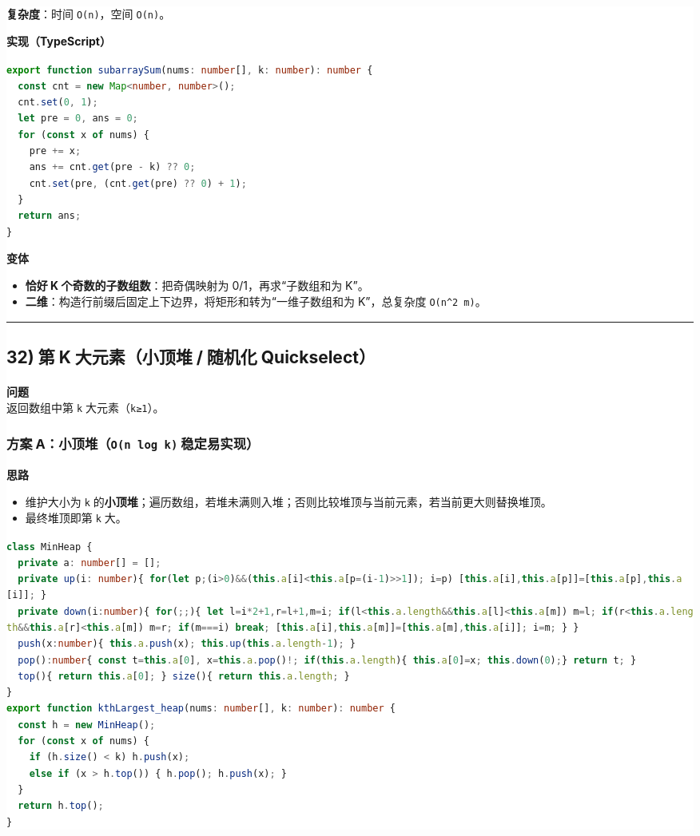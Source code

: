 **复杂度**：时间 `O(n)`，空间 `O(n)`。

**实现（TypeScript）**
```ts
export function subarraySum(nums: number[], k: number): number {
  const cnt = new Map<number, number>();
  cnt.set(0, 1);
  let pre = 0, ans = 0;
  for (const x of nums) {
    pre += x;
    ans += cnt.get(pre - k) ?? 0;
    cnt.set(pre, (cnt.get(pre) ?? 0) + 1);
  }
  return ans;
}
```

**变体**  
- **恰好 K 个奇数的子数组数**：把奇偶映射为 0/1，再求“子数组和为 K”。  
- **二维**：构造行前缀后固定上下边界，将矩形和转为“一维子数组和为 K”，总复杂度 `O(n^2 m)`。


---

## 32) 第 K 大元素（小顶堆 / 随机化 Quickselect）

**问题**  
返回数组中第 `k` 大元素（`k≥1`）。

### 方案 A：小顶堆（`O(n log k)` 稳定易实现）
**思路**  
- 维护大小为 `k` 的**小顶堆**；遍历数组，若堆未满则入堆；否则比较堆顶与当前元素，若当前更大则替换堆顶。  
- 最终堆顶即第 `k` 大。

```ts
class MinHeap {
  private a: number[] = [];
  private up(i: number){ for(let p;(i>0)&&(this.a[i]<this.a[p=(i-1)>>1]); i=p) [this.a[i],this.a[p]]=[this.a[p],this.a[i]]; }
  private down(i:number){ for(;;){ let l=i*2+1,r=l+1,m=i; if(l<this.a.length&&this.a[l]<this.a[m]) m=l; if(r<this.a.length&&this.a[r]<this.a[m]) m=r; if(m===i) break; [this.a[i],this.a[m]]=[this.a[m],this.a[i]]; i=m; } }
  push(x:number){ this.a.push(x); this.up(this.a.length-1); }
  pop():number{ const t=this.a[0], x=this.a.pop()!; if(this.a.length){ this.a[0]=x; this.down(0);} return t; }
  top(){ return this.a[0]; } size(){ return this.a.length; }
}
export function kthLargest_heap(nums: number[], k: number): number {
  const h = new MinHeap();
  for (const x of nums) {
    if (h.size() < k) h.push(x);
    else if (x > h.top()) { h.pop(); h.push(x); }
  }
  return h.top();
}
```
